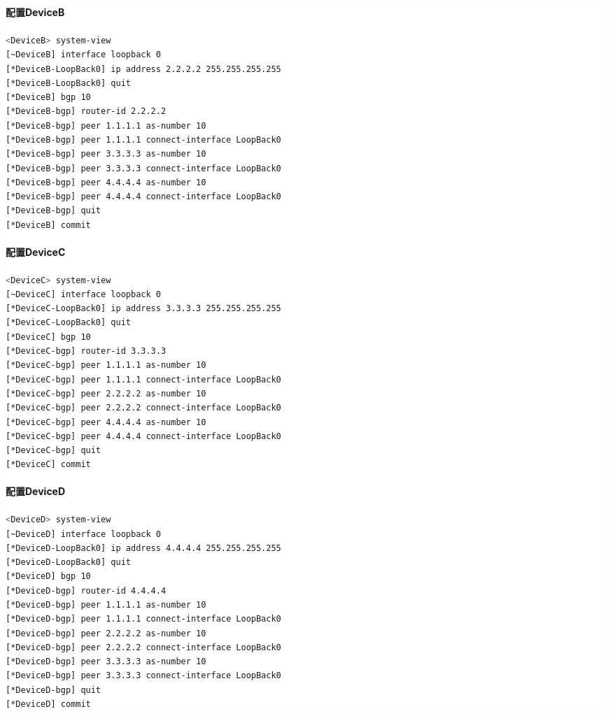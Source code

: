 #### 配置DeviceB
```bash
<DeviceB> system-view
[~DeviceB] interface loopback 0
[*DeviceB-LoopBack0] ip address 2.2.2.2 255.255.255.255
[*DeviceB-LoopBack0] quit
[*DeviceB] bgp 10
[*DeviceB-bgp] router-id 2.2.2.2
[*DeviceB-bgp] peer 1.1.1.1 as-number 10
[*DeviceB-bgp] peer 1.1.1.1 connect-interface LoopBack0
[*DeviceB-bgp] peer 3.3.3.3 as-number 10
[*DeviceB-bgp] peer 3.3.3.3 connect-interface LoopBack0
[*DeviceB-bgp] peer 4.4.4.4 as-number 10
[*DeviceB-bgp] peer 4.4.4.4 connect-interface LoopBack0
[*DeviceB-bgp] quit
[*DeviceB] commit
```

#### 配置DeviceC
```bash
<DeviceC> system-view
[~DeviceC] interface loopback 0
[*DeviceC-LoopBack0] ip address 3.3.3.3 255.255.255.255
[*DeviceC-LoopBack0] quit
[*DeviceC] bgp 10
[*DeviceC-bgp] router-id 3.3.3.3
[*DeviceC-bgp] peer 1.1.1.1 as-number 10
[*DeviceC-bgp] peer 1.1.1.1 connect-interface LoopBack0
[*DeviceC-bgp] peer 2.2.2.2 as-number 10
[*DeviceC-bgp] peer 2.2.2.2 connect-interface LoopBack0
[*DeviceC-bgp] peer 4.4.4.4 as-number 10
[*DeviceC-bgp] peer 4.4.4.4 connect-interface LoopBack0
[*DeviceC-bgp] quit
[*DeviceC] commit
```

#### 配置DeviceD
```bash
<DeviceD> system-view
[~DeviceD] interface loopback 0
[*DeviceD-LoopBack0] ip address 4.4.4.4 255.255.255.255
[*DeviceD-LoopBack0] quit
[*DeviceD] bgp 10
[*DeviceD-bgp] router-id 4.4.4.4
[*DeviceD-bgp] peer 1.1.1.1 as-number 10
[*DeviceD-bgp] peer 1.1.1.1 connect-interface LoopBack0
[*DeviceD-bgp] peer 2.2.2.2 as-number 10
[*DeviceD-bgp] peer 2.2.2.2 connect-interface LoopBack0
[*DeviceD-bgp] peer 3.3.3.3 as-number 10
[*DeviceD-bgp] peer 3.3.3.3 connect-interface LoopBack0
[*DeviceD-bgp] quit
[*DeviceD] commit
```
